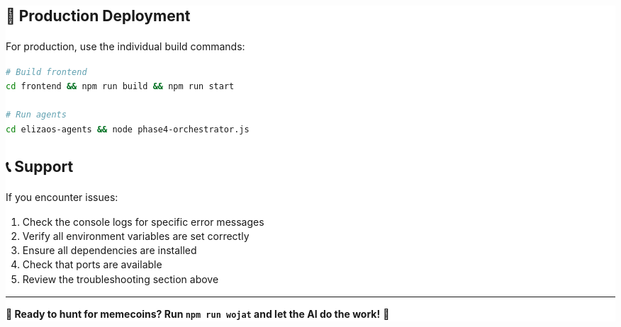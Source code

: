 ## 🚀 **Production Deployment**

For production, use the individual build commands:

```bash
# Build frontend
cd frontend && npm run build && npm run start

# Run agents
cd elizaos-agents && node phase4-orchestrator.js
```

## 📞 **Support**

If you encounter issues:
1. Check the console logs for specific error messages
2. Verify all environment variables are set correctly
3. Ensure all dependencies are installed
4. Check that ports are available
5. Review the troubleshooting section above

---

**🎯 Ready to hunt for memecoins? Run `npm run wojat` and let the AI do the work!** 🚀


